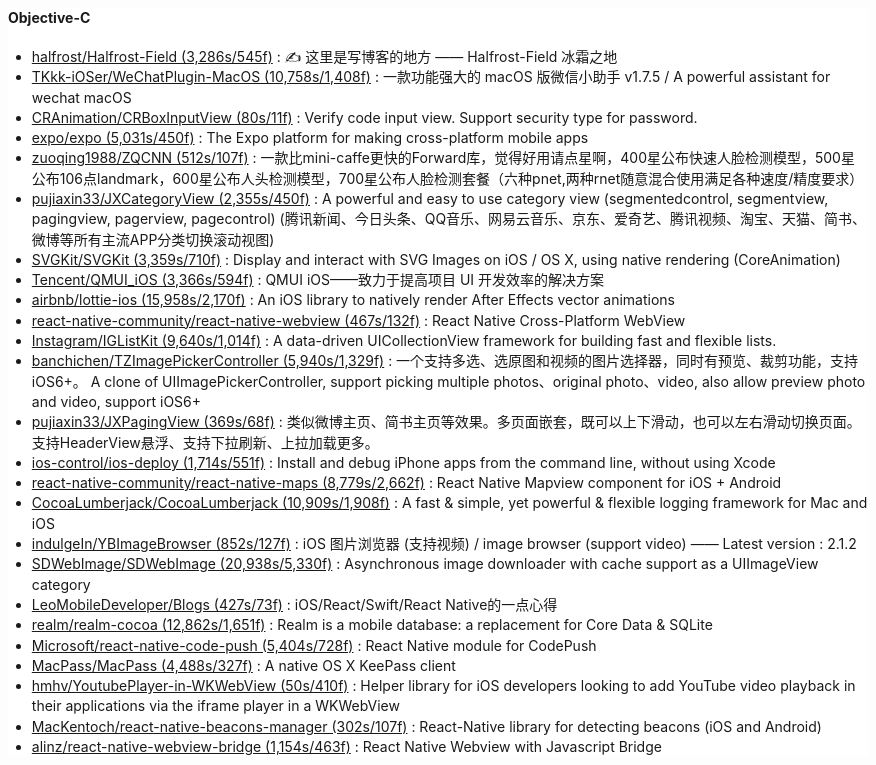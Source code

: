 #### Objective-C
* [halfrost/Halfrost-Field (3,286s/545f)](https://github.com/halfrost/Halfrost-Field) : ✍️ 这里是写博客的地方 —— Halfrost-Field 冰霜之地
* [TKkk-iOSer/WeChatPlugin-MacOS (10,758s/1,408f)](https://github.com/TKkk-iOSer/WeChatPlugin-MacOS) : 一款功能强大的 macOS 版微信小助手 v1.7.5 / A powerful assistant for wechat macOS
* [CRAnimation/CRBoxInputView (80s/11f)](https://github.com/CRAnimation/CRBoxInputView) : Verify code input view. Support security type for password.
* [expo/expo (5,031s/450f)](https://github.com/expo/expo) : The Expo platform for making cross-platform mobile apps
* [zuoqing1988/ZQCNN (512s/107f)](https://github.com/zuoqing1988/ZQCNN) : 一款比mini-caffe更快的Forward库，觉得好用请点星啊，400星公布快速人脸检测模型，500星公布106点landmark，600星公布人头检测模型，700星公布人脸检测套餐（六种pnet,两种rnet随意混合使用满足各种速度/精度要求）
* [pujiaxin33/JXCategoryView (2,355s/450f)](https://github.com/pujiaxin33/JXCategoryView) : A powerful and easy to use category view (segmentedcontrol, segmentview, pagingview, pagerview, pagecontrol) (腾讯新闻、今日头条、QQ音乐、网易云音乐、京东、爱奇艺、腾讯视频、淘宝、天猫、简书、微博等所有主流APP分类切换滚动视图)
* [SVGKit/SVGKit (3,359s/710f)](https://github.com/SVGKit/SVGKit) : Display and interact with SVG Images on iOS / OS X, using native rendering (CoreAnimation)
* [Tencent/QMUI_iOS (3,366s/594f)](https://github.com/Tencent/QMUI_iOS) : QMUI iOS——致力于提高项目 UI 开发效率的解决方案
* [airbnb/lottie-ios (15,958s/2,170f)](https://github.com/airbnb/lottie-ios) : An iOS library to natively render After Effects vector animations
* [react-native-community/react-native-webview (467s/132f)](https://github.com/react-native-community/react-native-webview) : React Native Cross-Platform WebView
* [Instagram/IGListKit (9,640s/1,014f)](https://github.com/Instagram/IGListKit) : A data-driven UICollectionView framework for building fast and flexible lists.
* [banchichen/TZImagePickerController (5,940s/1,329f)](https://github.com/banchichen/TZImagePickerController) : 一个支持多选、选原图和视频的图片选择器，同时有预览、裁剪功能，支持iOS6+。 A clone of UIImagePickerController, support picking multiple photos、original photo、video, also allow preview photo and video, support iOS6+
* [pujiaxin33/JXPagingView (369s/68f)](https://github.com/pujiaxin33/JXPagingView) : 类似微博主页、简书主页等效果。多页面嵌套，既可以上下滑动，也可以左右滑动切换页面。支持HeaderView悬浮、支持下拉刷新、上拉加载更多。
* [ios-control/ios-deploy (1,714s/551f)](https://github.com/ios-control/ios-deploy) : Install and debug iPhone apps from the command line, without using Xcode
* [react-native-community/react-native-maps (8,779s/2,662f)](https://github.com/react-native-community/react-native-maps) : React Native Mapview component for iOS + Android
* [CocoaLumberjack/CocoaLumberjack (10,909s/1,908f)](https://github.com/CocoaLumberjack/CocoaLumberjack) : A fast & simple, yet powerful & flexible logging framework for Mac and iOS
* [indulgeIn/YBImageBrowser (852s/127f)](https://github.com/indulgeIn/YBImageBrowser) : iOS 图片浏览器 (支持视频) / image browser (support video) —— Latest version : 2.1.2
* [SDWebImage/SDWebImage (20,938s/5,330f)](https://github.com/SDWebImage/SDWebImage) : Asynchronous image downloader with cache support as a UIImageView category
* [LeoMobileDeveloper/Blogs (427s/73f)](https://github.com/LeoMobileDeveloper/Blogs) : iOS/React/Swift/React Native的一点心得
* [realm/realm-cocoa (12,862s/1,651f)](https://github.com/realm/realm-cocoa) : Realm is a mobile database: a replacement for Core Data & SQLite
* [Microsoft/react-native-code-push (5,404s/728f)](https://github.com/Microsoft/react-native-code-push) : React Native module for CodePush
* [MacPass/MacPass (4,488s/327f)](https://github.com/MacPass/MacPass) : A native OS X KeePass client
* [hmhv/YoutubePlayer-in-WKWebView (50s/410f)](https://github.com/hmhv/YoutubePlayer-in-WKWebView) : Helper library for iOS developers looking to add YouTube video playback in their applications via the iframe player in a WKWebView
* [MacKentoch/react-native-beacons-manager (302s/107f)](https://github.com/MacKentoch/react-native-beacons-manager) : React-Native library for detecting beacons (iOS and Android)
* [alinz/react-native-webview-bridge (1,154s/463f)](https://github.com/alinz/react-native-webview-bridge) : React Native Webview with Javascript Bridge

